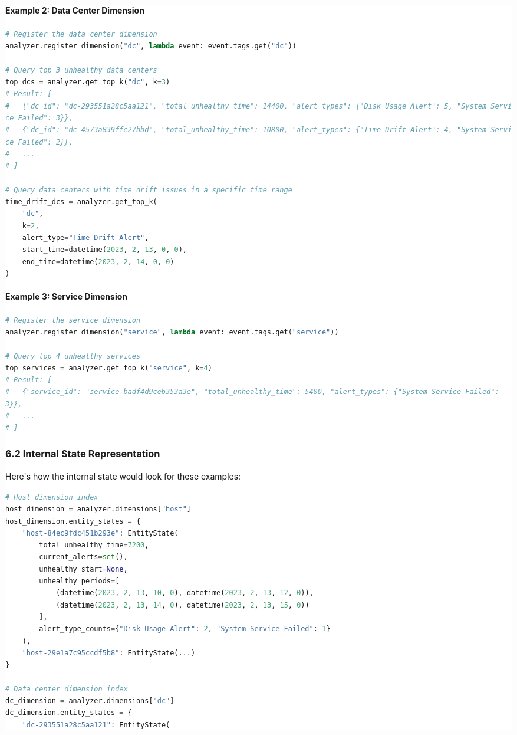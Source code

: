 #### Example 2: Data Center Dimension

```python
# Register the data center dimension
analyzer.register_dimension("dc", lambda event: event.tags.get("dc"))

# Query top 3 unhealthy data centers
top_dcs = analyzer.get_top_k("dc", k=3)
# Result: [
#   {"dc_id": "dc-293551a28c5aa121", "total_unhealthy_time": 14400, "alert_types": {"Disk Usage Alert": 5, "System Service Failed": 3}},
#   {"dc_id": "dc-4573a839ffe27bbd", "total_unhealthy_time": 10800, "alert_types": {"Time Drift Alert": 4, "System Service Failed": 2}},
#   ...
# ]

# Query data centers with time drift issues in a specific time range
time_drift_dcs = analyzer.get_top_k(
    "dc",
    k=2,
    alert_type="Time Drift Alert",
    start_time=datetime(2023, 2, 13, 0, 0),
    end_time=datetime(2023, 2, 14, 0, 0)
)
```

#### Example 3: Service Dimension

```python
# Register the service dimension
analyzer.register_dimension("service", lambda event: event.tags.get("service"))

# Query top 4 unhealthy services
top_services = analyzer.get_top_k("service", k=4)
# Result: [
#   {"service_id": "service-badf4d9ceb353a3e", "total_unhealthy_time": 5400, "alert_types": {"System Service Failed": 3}},
#   ...
# ]
```

### 6.2 Internal State Representation

Here's how the internal state would look for these examples:

```python
# Host dimension index
host_dimension = analyzer.dimensions["host"]
host_dimension.entity_states = {
    "host-84ec9fdc451b293e": EntityState(
        total_unhealthy_time=7200,
        current_alerts=set(),
        unhealthy_start=None,
        unhealthy_periods=[
            (datetime(2023, 2, 13, 10, 0), datetime(2023, 2, 13, 12, 0)),
            (datetime(2023, 2, 13, 14, 0), datetime(2023, 2, 13, 15, 0))
        ],
        alert_type_counts={"Disk Usage Alert": 2, "System Service Failed": 1}
    ),
    "host-29e1a7c95ccdf5b8": EntityState(...)
}

# Data center dimension index
dc_dimension = analyzer.dimensions["dc"]
dc_dimension.entity_states = {
    "dc-293551a28c5aa121": EntityState(
```